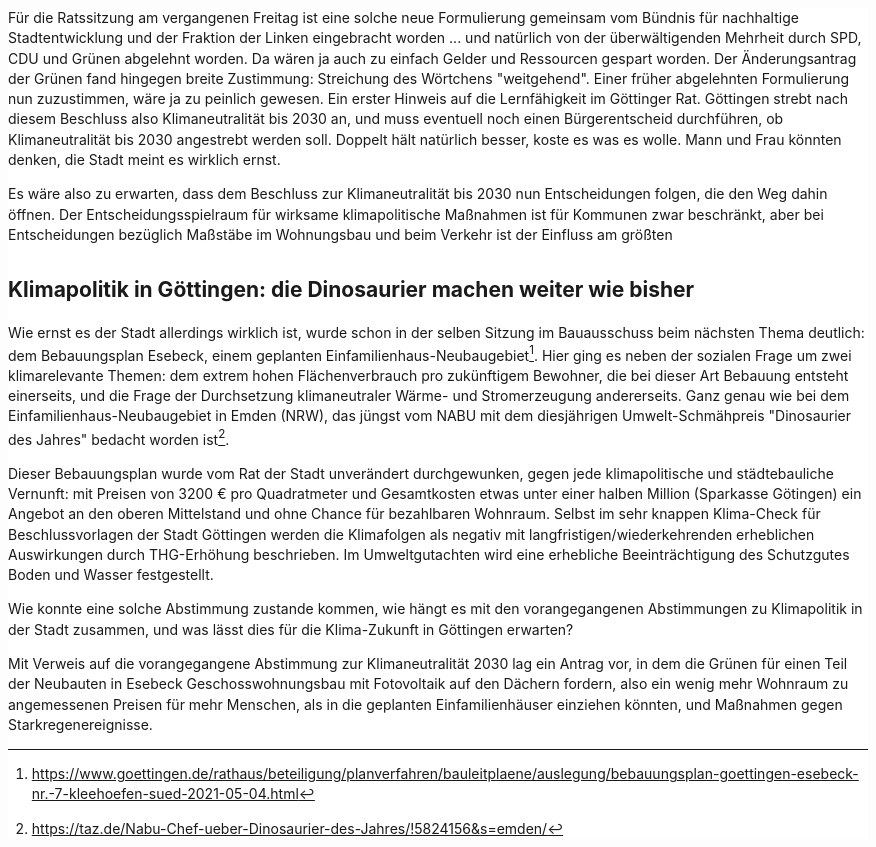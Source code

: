 Für die Ratssitzung am vergangenen Freitag ist eine solche neue
Formulierung gemeinsam vom Bündnis für nachhaltige Stadtentwicklung und
der Fraktion der Linken eingebracht worden ... und natürlich von der
überwältigenden Mehrheit durch SPD, CDU und Grünen abgelehnt worden. Da
wären ja auch zu einfach Gelder und Ressourcen gespart worden. Der
Änderungsantrag der Grünen fand hingegen breite Zustimmung: Streichung
des Wörtchens \"weitgehend\". Einer früher abgelehnten Formulierung nun
zuzustimmen, wäre ja zu peinlich gewesen. Ein erster Hinweis auf die
Lernfähigkeit im Göttinger Rat. Göttingen strebt nach diesem Beschluss
also Klimaneutralität bis 2030 an, und muss eventuell noch einen
Bürgerentscheid durchführen, ob Klimaneutralität bis 2030 angestrebt
werden soll. Doppelt hält natürlich besser, koste es was es wolle. Mann
und Frau könnten denken, die Stadt meint es wirklich ernst.

Es wäre also zu erwarten, dass dem Beschluss zur Klimaneutralität bis
2030 nun Entscheidungen folgen, die den Weg dahin öffnen. Der
Entscheidungsspielraum für wirksame klimapolitische Maßnahmen ist für
Kommunen zwar beschränkt, aber bei Entscheidungen bezüglich Maßstäbe im
Wohnungsbau und beim Verkehr ist der Einfluss am größten

Klimapolitik in Göttingen: die Dinosaurier machen weiter wie bisher
-------------------------------------------------------------------

Wie ernst es der Stadt allerdings wirklich ist, wurde schon in der
selben Sitzung im Bauausschuss beim nächsten Thema deutlich: dem
Bebauungsplan Esebeck, einem geplanten Einfamilienhaus-Neubaugebiet[^2]. Hier
ging es neben der sozialen Frage um zwei klimarelevante Themen: dem
extrem hohen Flächenverbrauch pro zukünftigem Bewohner, die bei dieser
Art Bebauung entsteht einerseits, und die Frage der Durchsetzung
klimaneutraler Wärme- und Stromerzeugung andererseits. Ganz genau wie
bei dem Einfamilienhaus-Neubaugebiet in Emden (NRW), das jüngst vom NABU
mit dem diesjährigen Umwelt-Schmähpreis "Dinosaurier des Jahres"
bedacht worden ist[^3].

Dieser Bebauungsplan wurde vom Rat der Stadt unverändert durchgewunken,
gegen jede klimapolitische und städtebauliche Vernunft: mit Preisen von
3200 € pro Quadratmeter und Gesamtkosten etwas unter einer halben
Million (Sparkasse Götingen) ein Angebot an den oberen Mittelstand und
ohne Chance für bezahlbaren Wohnraum. Selbst im sehr knappen Klima-Check
für Beschlussvorlagen der Stadt Göttingen werden die Klimafolgen als
negativ mit langfristigen/wiederkehrenden erheblichen Auswirkungen durch
THG-Erhöhung beschrieben. Im Umweltgutachten wird eine erhebliche
Beeinträchtigung des Schutzgutes Boden und Wasser festgestellt.

Wie konnte eine solche Abstimmung zustande kommen, wie hängt es mit den
vorangegangenen Abstimmungen zu Klimapolitik in der Stadt zusammen, und
was lässt dies für die Klima-Zukunft in Göttingen erwarten?

Mit Verweis auf die vorangegangene Abstimmung zur Klimaneutralität 2030
lag ein Antrag vor, in dem die Grünen für einen Teil der Neubauten in
Esebeck Geschosswohnungsbau mit Fotovoltaik auf den Dächern fordern,
also ein wenig mehr Wohnraum zu angemessenen Preisen für mehr Menschen,
als in die geplanten Einfamilienhäuser einziehen könnten, und Maßnahmen
gegen Starkregenereignisse.


[^1]: <https://ec.europa.eu/info/publications/100-climate-neutral-cities-2030-and-citizens_en>
[^2]: <https://www.goettingen.de/rathaus/beteiligung/planverfahren/bauleitplaene/auslegung/bebauungsplan-goettingen-esebeck-nr.-7-kleehoefen-sued-2021-05-04.html>
[^3]: <https://taz.de/Nabu-Chef-ueber-Dinosaurier-des-Jahres/!5824156&s=emden/>
[^4]: Göttinger Tageblatt, Freitag, 24. Dezember 2021, S.19
[^5]: ebenda
[^6]: <https://goettinger-klimabuendnis.de/documents/Ratsantraege2021_Bewertung.pdf>